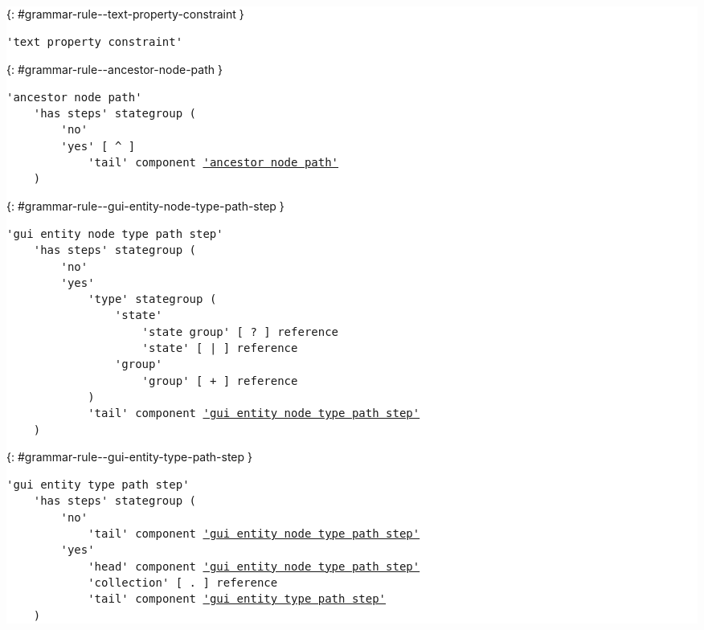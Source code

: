{: #grammar-rule--text-property-constraint }
<div class="language-js highlighter-rouge">
<div class="highlight">
<pre class="highlight language-js code-custom">
'<span class="token string">text property constraint</span>'
</pre>
</div>
</div>

{: #grammar-rule--ancestor-node-path }
<div class="language-js highlighter-rouge">
<div class="highlight">
<pre class="highlight language-js code-custom">
'<span class="token string">ancestor node path</span>'
	'<span class="token string">has steps</span>' stategroup (
		'<span class="token string">no</span>'
		'<span class="token string">yes</span>' [ <span class="token operator">^</span> ]
			'<span class="token string">tail</span>' component <a href="#grammar-rule--ancestor-node-path">'ancestor node path'</a>
	)
</pre>
</div>
</div>

{: #grammar-rule--gui-entity-node-type-path-step }
<div class="language-js highlighter-rouge">
<div class="highlight">
<pre class="highlight language-js code-custom">
'<span class="token string">gui entity node type path step</span>'
	'<span class="token string">has steps</span>' stategroup (
		'<span class="token string">no</span>'
		'<span class="token string">yes</span>'
			'<span class="token string">type</span>' stategroup (
				'<span class="token string">state</span>'
					'<span class="token string">state group</span>' [ <span class="token operator">?</span> ] reference
					'<span class="token string">state</span>' [ <span class="token operator">|</span> ] reference
				'<span class="token string">group</span>'
					'<span class="token string">group</span>' [ <span class="token operator">+</span> ] reference
			)
			'<span class="token string">tail</span>' component <a href="#grammar-rule--gui-entity-node-type-path-step">'gui entity node type path step'</a>
	)
</pre>
</div>
</div>

{: #grammar-rule--gui-entity-type-path-step }
<div class="language-js highlighter-rouge">
<div class="highlight">
<pre class="highlight language-js code-custom">
'<span class="token string">gui entity type path step</span>'
	'<span class="token string">has steps</span>' stategroup (
		'<span class="token string">no</span>'
			'<span class="token string">tail</span>' component <a href="#grammar-rule--gui-entity-node-type-path-step">'gui entity node type path step'</a>
		'<span class="token string">yes</span>'
			'<span class="token string">head</span>' component <a href="#grammar-rule--gui-entity-node-type-path-step">'gui entity node type path step'</a>
			'<span class="token string">collection</span>' [ <span class="token operator">.</span> ] reference
			'<span class="token string">tail</span>' component <a href="#grammar-rule--gui-entity-type-path-step">'gui entity type path step'</a>
	)
</pre>
</div>
</div>